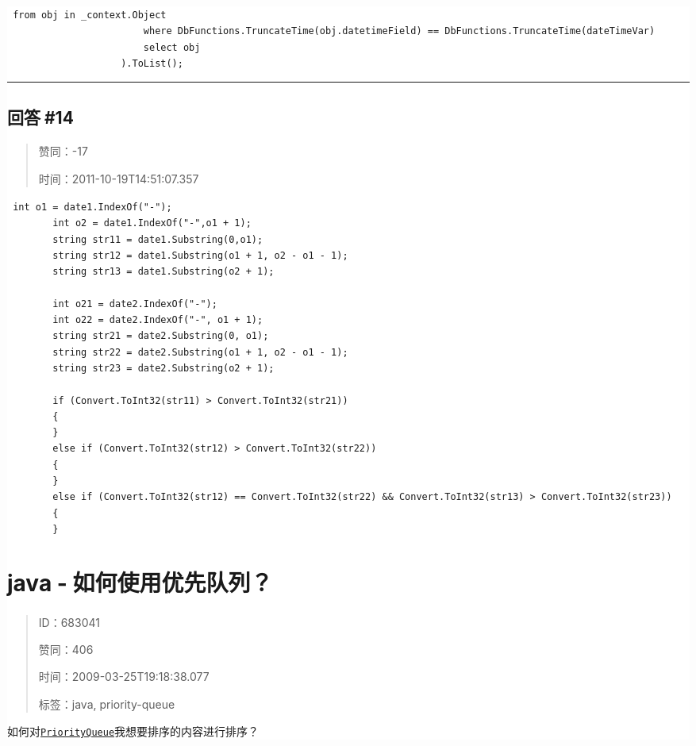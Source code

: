 ```
 from obj in _context.Object
                        where DbFunctions.TruncateTime(obj.datetimeField) == DbFunctions.TruncateTime(dateTimeVar)
                        select obj
                    ).ToList(); 
```

* * *

## 回答 #14

> 赞同：-17
> 
> 时间：2011-10-19T14:51:07.357

```
 int o1 = date1.IndexOf("-");
        int o2 = date1.IndexOf("-",o1 + 1);
        string str11 = date1.Substring(0,o1);
        string str12 = date1.Substring(o1 + 1, o2 - o1 - 1);
        string str13 = date1.Substring(o2 + 1);

        int o21 = date2.IndexOf("-");
        int o22 = date2.IndexOf("-", o1 + 1);
        string str21 = date2.Substring(0, o1);
        string str22 = date2.Substring(o1 + 1, o2 - o1 - 1);
        string str23 = date2.Substring(o2 + 1);

        if (Convert.ToInt32(str11) > Convert.ToInt32(str21))
        {
        }
        else if (Convert.ToInt32(str12) > Convert.ToInt32(str22))
        {
        }
        else if (Convert.ToInt32(str12) == Convert.ToInt32(str22) && Convert.ToInt32(str13) > Convert.ToInt32(str23))
        {
        } 
```

# java - 如何使用优先队列？

> ID：683041
> 
> 赞同：406
> 
> 时间：2009-03-25T19:18:38.077
> 
> 标签：java, priority-queue

如何对[`PriorityQueue`](https://docs.oracle.com/javase/8/docs/api/java/util/PriorityQueue.html)我想要排序的内容进行排序？
